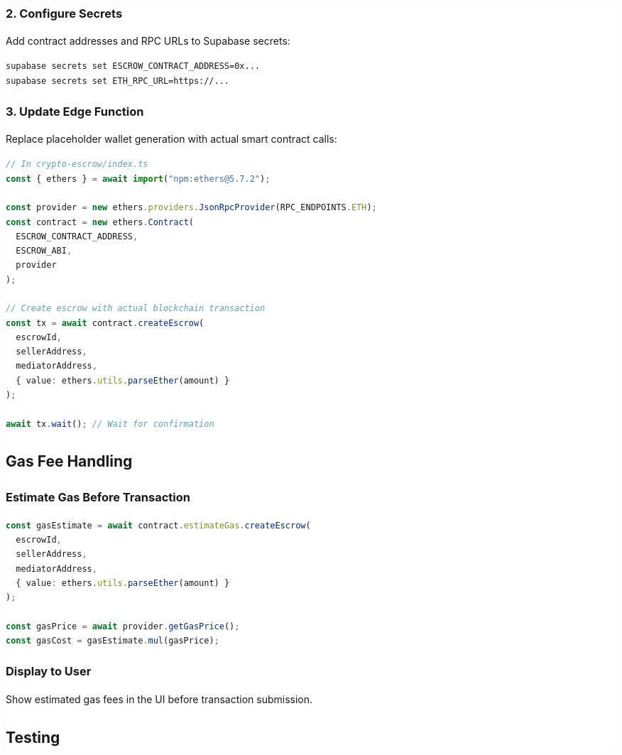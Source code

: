 ### 2. Configure Secrets
Add contract addresses and RPC URLs to Supabase secrets:
```bash
supabase secrets set ESCROW_CONTRACT_ADDRESS=0x...
supabase secrets set ETH_RPC_URL=https://...
```

### 3. Update Edge Function
Replace placeholder wallet generation with actual smart contract calls:

```typescript
// In crypto-escrow/index.ts
const { ethers } = await import("npm:ethers@5.7.2");

const provider = new ethers.providers.JsonRpcProvider(RPC_ENDPOINTS.ETH);
const contract = new ethers.Contract(
  ESCROW_CONTRACT_ADDRESS,
  ESCROW_ABI,
  provider
);

// Create escrow with actual blockchain transaction
const tx = await contract.createEscrow(
  escrowId,
  sellerAddress,
  mediatorAddress,
  { value: ethers.utils.parseEther(amount) }
);

await tx.wait(); // Wait for confirmation
```

## Gas Fee Handling

### Estimate Gas Before Transaction
```typescript
const gasEstimate = await contract.estimateGas.createEscrow(
  escrowId,
  sellerAddress,
  mediatorAddress,
  { value: ethers.utils.parseEther(amount) }
);

const gasPrice = await provider.getGasPrice();
const gasCost = gasEstimate.mul(gasPrice);
```

### Display to User
Show estimated gas fees in the UI before transaction submission.

## Testing
